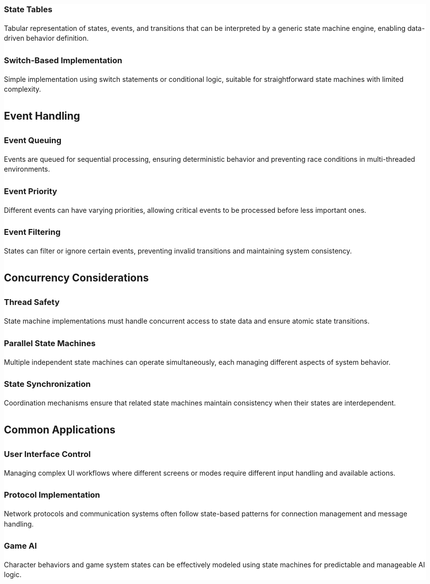 ### State Tables
Tabular representation of states, events, and transitions that can be interpreted by a generic state machine engine, enabling data-driven behavior definition.

### Switch-Based Implementation
Simple implementation using switch statements or conditional logic, suitable for straightforward state machines with limited complexity.

## Event Handling

### Event Queuing
Events are queued for sequential processing, ensuring deterministic behavior and preventing race conditions in multi-threaded environments.

### Event Priority
Different events can have varying priorities, allowing critical events to be processed before less important ones.

### Event Filtering
States can filter or ignore certain events, preventing invalid transitions and maintaining system consistency.

## Concurrency Considerations

### Thread Safety
State machine implementations must handle concurrent access to state data and ensure atomic state transitions.

### Parallel State Machines
Multiple independent state machines can operate simultaneously, each managing different aspects of system behavior.

### State Synchronization
Coordination mechanisms ensure that related state machines maintain consistency when their states are interdependent.

## Common Applications

### User Interface Control
Managing complex UI workflows where different screens or modes require different input handling and available actions.

### Protocol Implementation
Network protocols and communication systems often follow state-based patterns for connection management and message handling.

### Game AI
Character behaviors and game system states can be effectively modeled using state machines for predictable and manageable AI logic.
